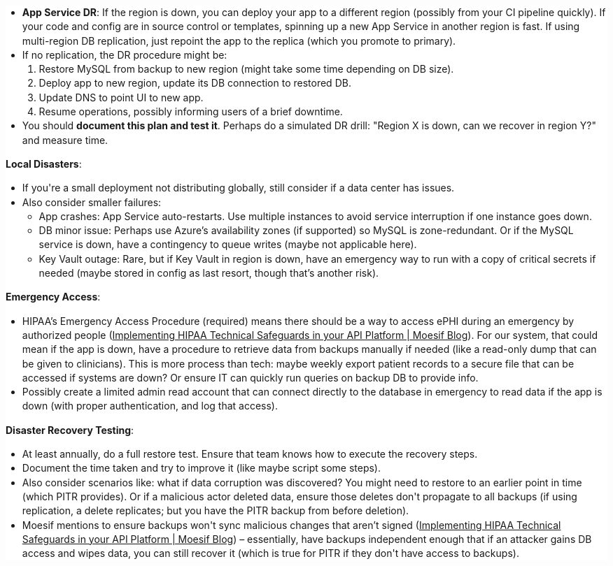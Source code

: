 - **App Service DR**: If the region is down, you can deploy your app to a different region (possibly from your CI pipeline quickly). If your code and config are in source control or templates, spinning up a new App Service in another region is fast. If using multi-region DB replication, just repoint the app to the replica (which you promote to primary).
- If no replication, the DR procedure might be:
  1. Restore MySQL from backup to new region (might take some time depending on DB size).
  2. Deploy app to new region, update its DB connection to restored DB.
  3. Update DNS to point UI to new app.
  4. Resume operations, possibly informing users of a brief downtime.
- You should **document this plan and test it**. Perhaps do a simulated DR drill: "Region X is down, can we recover in region Y?" and measure time.

**Local Disasters**:

- If you're a small deployment not distributing globally, still consider if a data center has issues.
- Also consider smaller failures:
  - App crashes: App Service auto-restarts. Use multiple instances to avoid service interruption if one instance goes down.
  - DB minor issue: Perhaps use Azure’s availability zones (if supported) so MySQL is zone-redundant. Or if the MySQL service is down, have a contingency to queue writes (maybe not applicable here).
  - Key Vault outage: Rare, but if Key Vault in region is down, have an emergency way to run with a copy of critical secrets if needed (maybe stored in config as last resort, though that’s another risk).

**Emergency Access**:

- HIPAA’s Emergency Access Procedure (required) means there should be a way to access ePHI during an emergency by authorized people ([Implementing HIPAA Technical Safeguards in your API Platform | Moesif Blog](https://www.moesif.com/blog/technical/compliance/Implementing-HIPAA-Technical-Safeguards-in-your-API/#:~:text=There%20are%20nine%20technical%20safeguards%2C,case%20of%20a%20data%20breach)). For our system, that could mean if the app is down, have a procedure to retrieve data from backups manually if needed (like a read-only dump that can be given to clinicians). This is more process than tech: maybe weekly export patient records to a secure file that can be accessed if systems are down? Or ensure IT can quickly run queries on backup DB to provide info.
- Possibly create a limited admin read account that can connect directly to the database in emergency to read data if the app is down (with proper authentication, and log that access).

**Disaster Recovery Testing**:

- At least annually, do a full restore test. Ensure that team knows how to execute the recovery steps.
- Document the time taken and try to improve it (like maybe script some steps).
- Also consider scenarios like: what if data corruption was discovered? You might need to restore to an earlier point in time (which PITR provides). Or if a malicious actor deleted data, ensure those deletes don't propagate to all backups (if using replication, a delete replicates; but you have the PITR backup from before deletion).
- Moesif mentions to ensure backups won't sync malicious changes that aren’t signed ([Implementing HIPAA Technical Safeguards in your API Platform | Moesif Blog](https://www.moesif.com/blog/technical/compliance/Implementing-HIPAA-Technical-Safeguards-in-your-API/#:~:text=following%20changes%20by%20unauthorized%20users,will%20be%20obvious)) – essentially, have backups independent enough that if an attacker gains DB access and wipes data, you can still recover it (which is true for PITR if they don't have access to backups).
